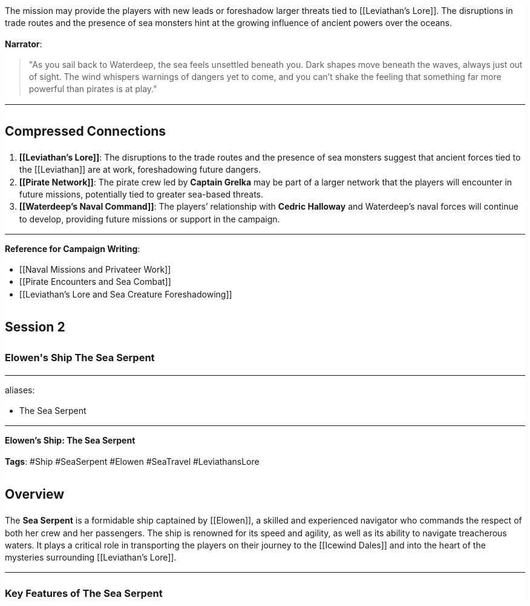 The mission may provide the players with new leads or foreshadow larger threats tied to [[Leviathan’s Lore]]. The disruptions in trade routes and the presence of sea monsters hint at the growing influence of ancient powers over the oceans.

**Narrator**:

> "As you sail back to Waterdeep, the sea feels unsettled beneath you. Dark shapes move beneath the waves, always just out of sight. The wind whispers warnings of dangers yet to come, and you can’t shake the feeling that something far more powerful than pirates is at play."

---

## Compressed Connections

1. **[[Leviathan’s Lore]]**: The disruptions to the trade routes and the presence of sea monsters suggest that ancient forces tied to the [[Leviathan]] are at work, foreshadowing future dangers.
2. **[[Pirate Network]]**: The pirate crew led by **Captain Grelka** may be part of a larger network that the players will encounter in future missions, potentially tied to greater sea-based threats.
3. **[[Waterdeep’s Naval Command]]**: The players’ relationship with **Cedric Halloway** and Waterdeep’s naval forces will continue to develop, providing future missions or support in the campaign.

---

**Reference for Campaign Writing**:

- [[Naval Missions and Privateer Work]]
- [[Pirate Encounters and Sea Combat]]
- [[Leviathan’s Lore and Sea Creature Foreshadowing]]


## Session 2

### Elowen's Ship The Sea Serpent


---
aliases:
  - The Sea Serpent
---
**Elowen’s Ship: The Sea Serpent**

**Tags**: #Ship #SeaSerpent #Elowen #SeaTravel #LeviathansLore


## Overview

The **Sea Serpent** is a formidable ship captained by [[Elowen]], a skilled and experienced navigator who commands the respect of both her crew and her passengers. The ship is renowned for its speed and agility, as well as its ability to navigate treacherous waters. It plays a critical role in transporting the players on their journey to the [[Icewind Dales]] and into the heart of the mysteries surrounding [[Leviathan’s Lore]].

---

### **Key Features of The Sea Serpent**
